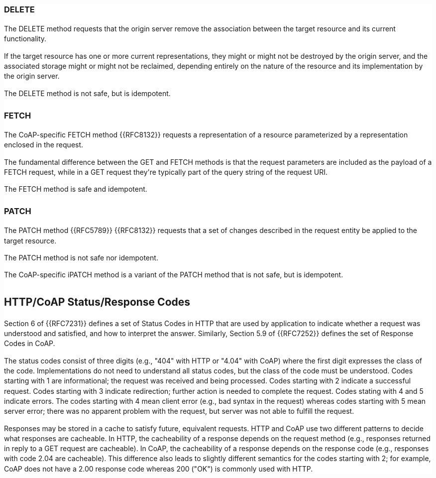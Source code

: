 ### DELETE

The DELETE method requests that the origin server remove the association between the target resource and its current functionality. 

If the target resource has one or more current representations, they might or might not be destroyed by the origin server, and the associated storage might or might not be reclaimed, depending entirely on the nature of the resource and its implementation by the origin server. 

The DELETE method is not safe, but is idempotent.

### FETCH

The CoAP-specific FETCH method {{RFC8132}} requests a representation of a resource parameterized by a representation enclosed in the request.

The fundamental difference between the GET and FETCH methods is that the request parameters are included as the payload of a FETCH request, while in a GET request they're typically part of the query string of the request URI.

The FETCH method is safe and idempotent.

### PATCH

The PATCH method {{RFC5789}} {{RFC8132}} requests that a set of changes described in the request entity be applied to the target resource.

The PATCH method is not safe nor idempotent.

The CoAP-specific iPATCH method is a variant of the PATCH method that is not safe, but is idempotent.

## HTTP/CoAP Status/Response Codes

Section 6 of {{RFC7231}} defines a set of Status Codes in HTTP that are used by application to indicate whether a request was understood and satisfied, and how to interpret the answer. 
Similarly, Section 5.9 of {{RFC7252}} defines the set of Response Codes in CoAP.

The status codes consist of three digits (e.g., "404" with HTTP or "4.04" with CoAP) where the first digit expresses the class of the code.
Implementations do not need to understand all status codes, but the class of the code must be understood.
Codes starting with 1 are informational; the request was received and being processed.
Codes starting with 2 indicate a successful request.
Codes starting with 3 indicate redirection; further action is needed to complete the request.
Codes stating with 4 and 5 indicate errors.
The codes starting with 4 mean client error (e.g., bad syntax in the request) whereas codes starting with 5 mean server error; there was no apparent problem with the request, but server was not able to fulfill the request.

Responses may be stored in a cache to satisfy future, equivalent requests.
HTTP and CoAP use two different patterns to decide what responses are cacheable.
In HTTP, the cacheability of a response depends on the request method (e.g., responses returned in reply to a GET request are cacheable).
In CoAP, the cacheability of a response depends on the response code (e.g., responses with code 2.04 are cacheable).
This difference also leads to slightly different semantics for the codes starting with 2; for example, CoAP does not have a 2.00 response code whereas 200 ("OK") is commonly used with HTTP.
